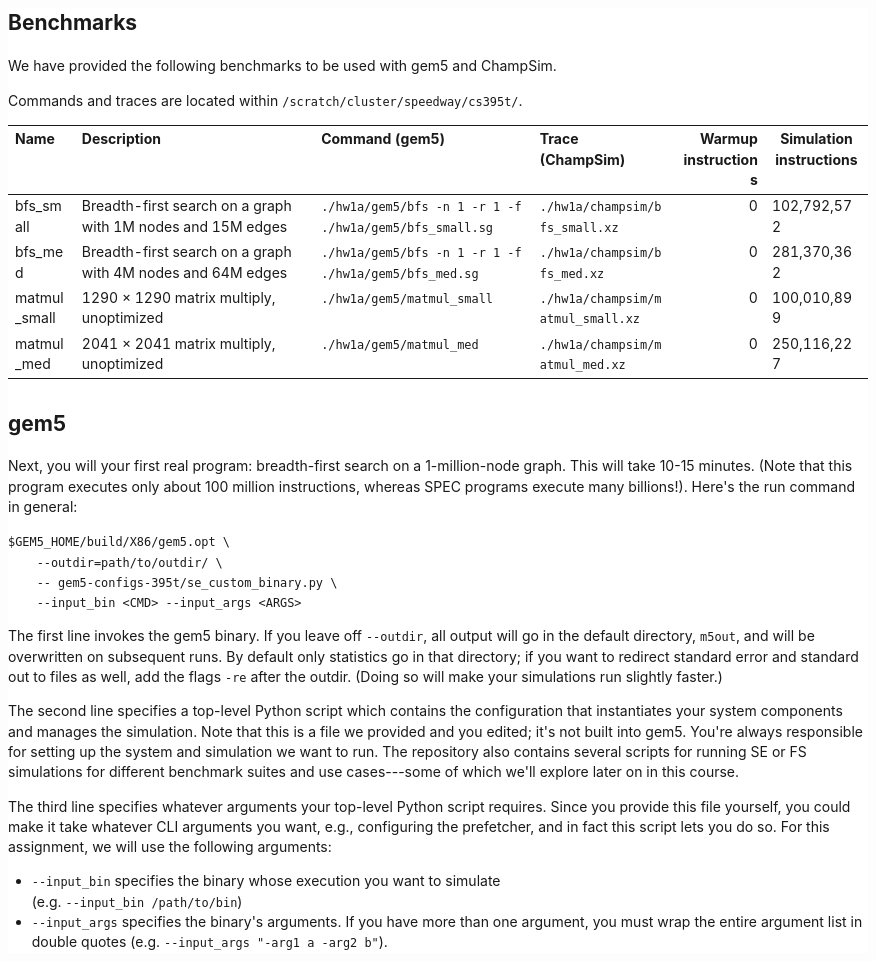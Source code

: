 ## Benchmarks

We have provided the following benchmarks to be used with gem5 and
ChampSim.

Commands and traces are located within `/scratch/cluster/speedway/cs395t/`.

| Name         | Description                                                 | Command (gem5)                                          | Trace (ChampSim)                  | Warmup instructions | Simulation instructions
| :----------- | :---------------------------------------------------------- | :------------------------------------------------------ | :-------------------------------- | ------------------: | -----------------------
| bfs_small    | Breadth-first search on a graph with 1M nodes and 15M edges | `./hw1a/gem5/bfs -n 1 -r 1 -f ./hw1a/gem5/bfs_small.sg` | `./hw1a/champsim/bfs_small.xz`    | 0                   | 102,792,572
| bfs_med      | Breadth-first search on a graph with 4M nodes and 64M edges | `./hw1a/gem5/bfs -n 1 -r 1 -f ./hw1a/gem5/bfs_med.sg`   | `./hw1a/champsim/bfs_med.xz`      | 0                   | 281,370,362
| matmul_small | 1290 $\times$ 1290 matrix multiply, unoptimized             | `./hw1a/gem5/matmul_small`                              | `./hw1a/champsim/matmul_small.xz` | 0                   | 100,010,899
| matmul_med   | 2041 $\times$ 2041 matrix multiply, unoptimized             | `./hw1a/gem5/matmul_med`                                | `./hw1a/champsim/matmul_med.xz`   | 0                   | 250,116,227


## gem5

Next, you will your first real program: breadth-first search on a
1-million-node graph. This will take 10-15 minutes. (Note that this
program executes only about 100 million instructions, whereas SPEC
programs execute many billions!). Here's the run command in general:

```shell
$GEM5_HOME/build/X86/gem5.opt \
    --outdir=path/to/outdir/ \
    -- gem5-configs-395t/se_custom_binary.py \
    --input_bin <CMD> --input_args <ARGS>
```

The first line invokes the gem5 binary. If you leave off `--outdir`, all
output will go in the default directory, `m5out`, and will be
overwritten on subsequent runs. By default only statistics go in that
directory; if you want to redirect standard error and standard out to
files as well, add the flags `-re` after the outdir. (Doing so will make
your simulations run slightly faster.)

The second line specifies a top-level Python script which contains the
configuration that instantiates your system components and manages the
simulation. Note that this is a file we provided and you edited; it's
not built into gem5. You're always responsible for setting up the system
and simulation we want to run. The repository also contains several
scripts for running SE or FS simulations for different benchmark suites
and use cases---some of which we'll explore later on in this course.

The third line specifies whatever arguments your top-level Python script
requires. Since you provide this file yourself, you could make it take
whatever CLI arguments you want, e.g., configuring the prefetcher, and
in fact this script lets you do so. For this assignment, we will use the
following arguments:

-   `--input_bin` specifies the binary whose execution you want to
    simulate\
    (e.g. `--input_bin /path/to/bin`)
-   `--input_args` specifies the binary's arguments. If you have more
    than one argument, you must wrap the entire argument list in double
    quotes (e.g. `--input_args "-arg1 a -arg2 b"`).
